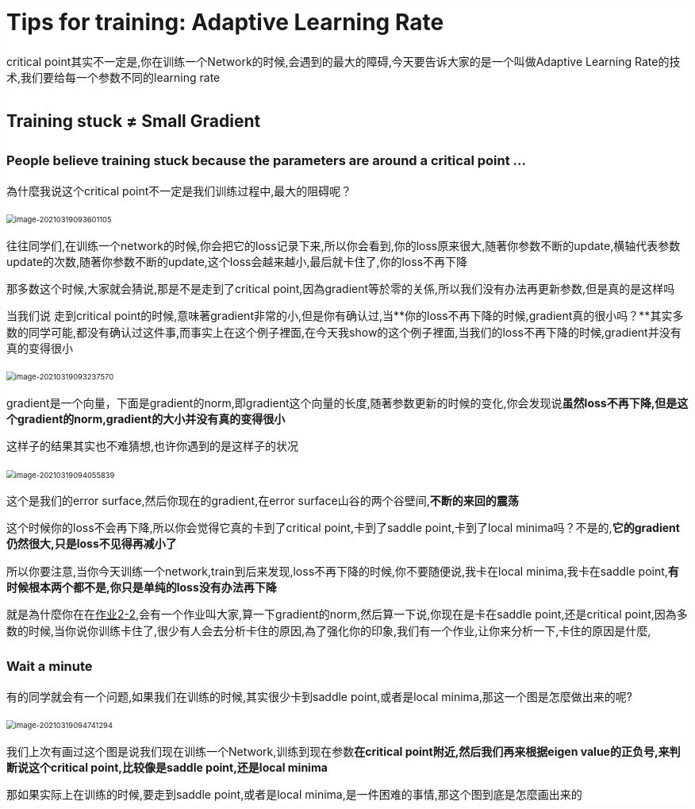 # Tips for training: Adaptive Learning Rate

critical point其实不一定是,你在训练一个Network的时候,会遇到的最大的障碍,今天要告诉大家的是一个叫做Adaptive Learning Rate的技术,我们要给每一个参数不同的learning rate

## Training stuck ≠ Small Gradient

### People believe training stuck because the parameters are around a critical point …

為什麼我说这个critical point不一定是我们训练过程中,最大的阻碍呢？

<img src="https://gitee.com/unclestrong/deep-learning21_note/raw/master/imgbed/image-20210319093601105.png" alt="image-20210319093601105" style="zoom:67%;" />

往往同学们,在训练一个network的时候,你会把它的loss记录下来,所以你会看到,你的loss原来很大,随著你参数不断的update,横轴代表参数update的次数,随著你参数不断的update,这个loss会越来越小,最后就卡住了,你的loss不再下降

那多数这个时候,大家就会猜说,那是不是走到了critical point,因為gradient等於零的关係,所以我们没有办法再更新参数,但是真的是这样吗

当我们说 走到critical point的时候,意味著gradient非常的小,但是你有确认过,当**你的loss不再下降的时候,gradient真的很小吗？**其实多数的同学可能,都没有确认过这件事,而事实上在这个例子裡面,在今天我show的这个例子裡面,当我们的loss不再下降的时候,gradient并没有真的变得很小

<img src="https://gitee.com/unclestrong/deep-learning21_note/raw/master/imgbed/image-20210319093237570.png" alt="image-20210319093237570" style="zoom:67%;" />

gradient是一个向量，下面是gradient的norm,即gradient这个向量的长度,随著参数更新的时候的变化,你会发现说**虽然loss不再下降,但是这个gradient的norm,gradient的大小并没有真的变得很小**

这样子的结果其实也不难猜想,也许你遇到的是这样子的状况

<img src="https://gitee.com/unclestrong/deep-learning21_note/raw/master/imgbed/image-20210319094055839.png" alt="image-20210319094055839" style="zoom:67%;" />

这个是我们的error surface,然后你现在的gradient,在error surface山谷的两个谷壁间,**不断的来回的震荡**

这个时候你的loss不会再下降,所以你会觉得它真的卡到了critical point,卡到了saddle point,卡到了local minima吗？不是的,**它的gradient仍然很大,只是loss不见得再减小了**

所以你要注意,当你今天训练一个network,train到后来发现,loss不再下降的时候,你不要随便说,我卡在local minima,我卡在saddle point,**有时候根本两个都不是,你只是单纯的loss没有办法再下降**

就是為什麼你在在[作业2-2](https://colab.research.google.com/github/ga642381/ML2021-Spring/blob/main/HW02/HW02-2.ipynb),会有一个作业叫大家,算一下gradient的norm,然后算一下说,你现在是卡在saddle point,还是critical point,因為多数的时候,当你说你训练卡住了,很少有人会去分析卡住的原因,為了强化你的印象,我们有一个作业,让你来分析一下,卡住的原因是什麼,



### Wait a minute

有的同学就会有一个问题,如果我们在训练的时候,其实很少卡到saddle point,或者是local minima,那这一个图是怎麼做出来的呢?

<img src="https://gitee.com/unclestrong/deep-learning21_note/raw/master/imgbed/image-20210319094741294.png" alt="image-20210319094741294" style="zoom:67%;" />

我们上次有画过这个图是说我们现在训练一个Network,训练到现在参数**在critical point附近,然后我们再来根据eigen value的正负号,来判断说这个critical point,比较像是saddle point,还是local minima**

那如果实际上在训练的时候,要走到saddle point,或者是local minima,是一件困难的事情,那这个图到底是怎麼画出来的
